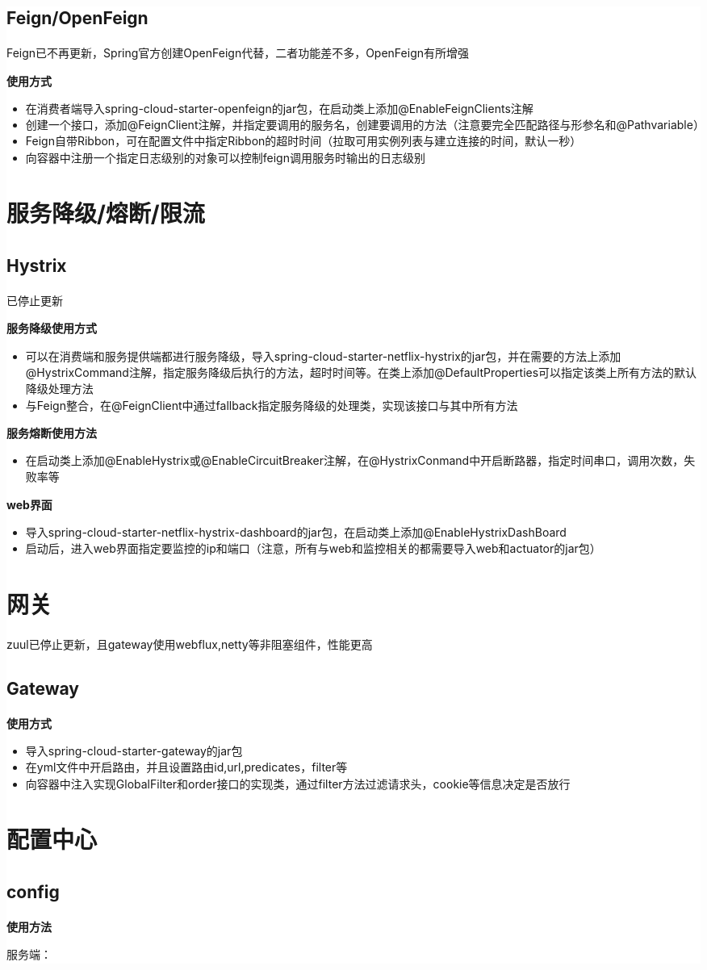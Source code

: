 ## Feign/OpenFeign

Feign已不再更新，Spring官方创建OpenFeign代替，二者功能差不多，OpenFeign有所增强

**使用方式**

* 在消费者端导入spring-cloud-starter-openfeign的jar包，在启动类上添加@EnableFeignClients注解
* 创建一个接口，添加@FeignClient注解，并指定要调用的服务名，创建要调用的方法（注意要完全匹配路径与形参名和@Pathvariable）
* Feign自带Ribbon，可在配置文件中指定Ribbon的超时时间（拉取可用实例列表与建立连接的时间，默认一秒）
* 向容器中注册一个指定日志级别的对象可以控制feign调用服务时输出的日志级别

# 服务降级/熔断/限流

## Hystrix

已停止更新

**服务降级使用方式**

* 可以在消费端和服务提供端都进行服务降级，导入spring-cloud-starter-netflix-hystrix的jar包，并在需要的方法上添加@HystrixCommand注解，指定服务降级后执行的方法，超时时间等。在类上添加@DefaultProperties可以指定该类上所有方法的默认降级处理方法
* 与Feign整合，在@FeignClient中通过fallback指定服务降级的处理类，实现该接口与其中所有方法

**服务熔断使用方法**

* 在启动类上添加@EnableHystrix或@EnableCircuitBreaker注解，在@HystrixConmand中开启断路器，指定时间串口，调用次数，失败率等

**web界面**

* 导入spring-cloud-starter-netflix-hystrix-dashboard的jar包，在启动类上添加@EnableHystrixDashBoard
* 启动后，进入web界面指定要监控的ip和端口（注意，所有与web和监控相关的都需要导入web和actuator的jar包）

# 网关

zuul已停止更新，且gateway使用webflux,netty等非阻塞组件，性能更高

## Gateway

**使用方式**

* 导入spring-cloud-starter-gateway的jar包
* 在yml文件中开启路由，并且设置路由id,url,predicates，filter等
* 向容器中注入实现GlobalFilter和order接口的实现类，通过filter方法过滤请求头，cookie等信息决定是否放行

# 配置中心

## config

**使用方法**

服务端：
